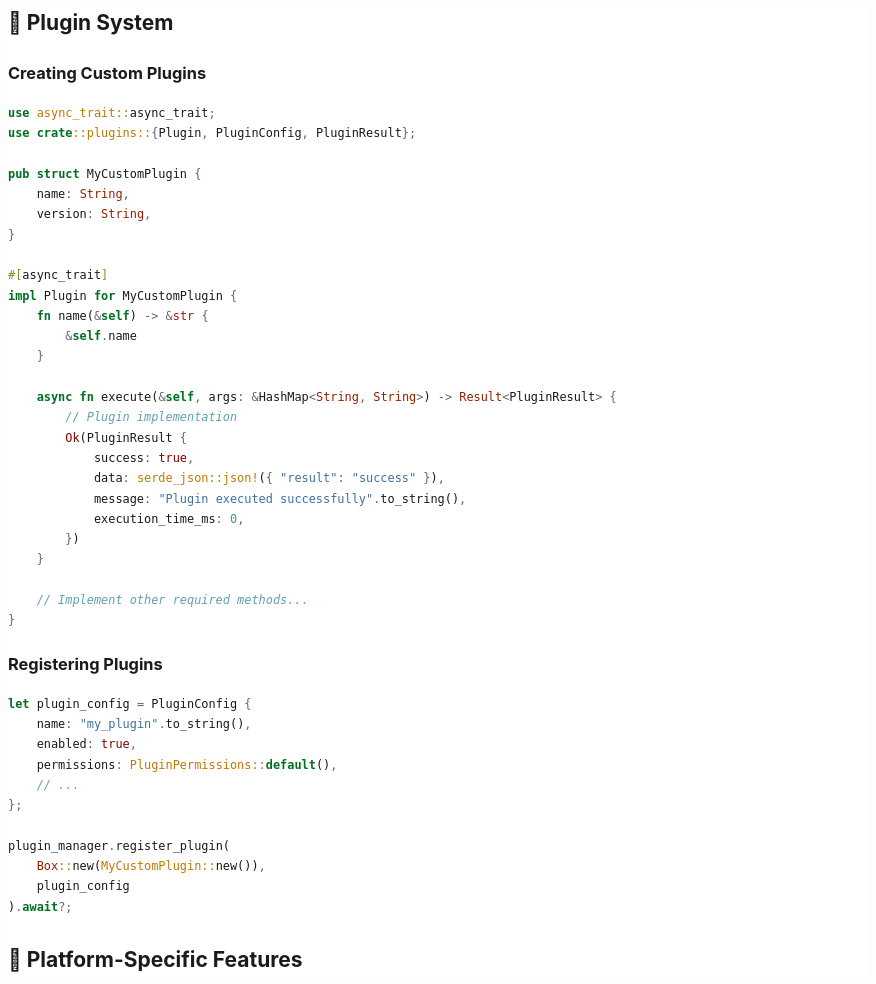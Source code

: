 ## 🔌 Plugin System

### **Creating Custom Plugins**

```rust
use async_trait::async_trait;
use crate::plugins::{Plugin, PluginConfig, PluginResult};

pub struct MyCustomPlugin {
    name: String,
    version: String,
}

#[async_trait]
impl Plugin for MyCustomPlugin {
    fn name(&self) -> &str {
        &self.name
    }
    
    async fn execute(&self, args: &HashMap<String, String>) -> Result<PluginResult> {
        // Plugin implementation
        Ok(PluginResult {
            success: true,
            data: serde_json::json!({ "result": "success" }),
            message: "Plugin executed successfully".to_string(),
            execution_time_ms: 0,
        })
    }
    
    // Implement other required methods...
}
```

### **Registering Plugins**

```rust
let plugin_config = PluginConfig {
    name: "my_plugin".to_string(),
    enabled: true,
    permissions: PluginPermissions::default(),
    // ...
};

plugin_manager.register_plugin(
    Box::new(MyCustomPlugin::new()),
    plugin_config
).await?;
```

## 📱 Platform-Specific Features
